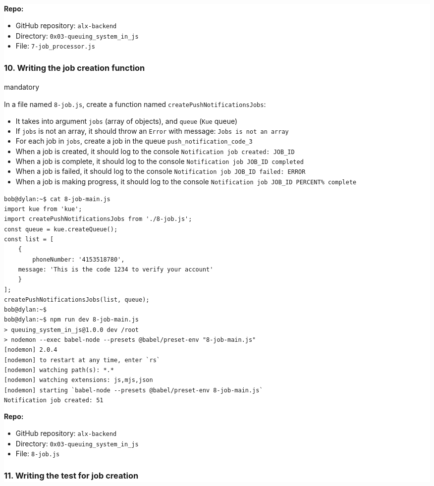 ```
```

**Repo:**

-   GitHub repository: `alx-backend`
-   Directory: `0x03-queuing_system_in_js`
-   File: `7-job_processor.js`

### 10\. Writing the job creation function

mandatory

In a file named `8-job.js`, create a function named `createPushNotificationsJobs`:

-   It takes into argument `jobs` (array of objects), and `queue` (`Kue` queue)
-   If `jobs` is not an array, it should throw an `Error` with message: `Jobs is not an array`
-   For each job in `jobs`, create a job in the queue `push_notification_code_3`
-   When a job is created, it should log to the console `Notification job created: JOB_ID`
-   When a job is complete, it should log to the console `Notification job JOB_ID completed`
-   When a job is failed, it should log to the console `Notification job JOB_ID failed: ERROR`
-   When a job is making progress, it should log to the console `Notification job JOB_ID PERCENT% complete`

```
bob@dylan:~$ cat 8-job-main.js
import kue from 'kue';
import createPushNotificationsJobs from './8-job.js';
const queue = kue.createQueue();
const list = [
    {
        phoneNumber: '4153518780',
    message: 'This is the code 1234 to verify your account'
    }
];
createPushNotificationsJobs(list, queue);
bob@dylan:~$
bob@dylan:~$ npm run dev 8-job-main.js
> queuing_system_in_js@1.0.0 dev /root
> nodemon --exec babel-node --presets @babel/preset-env "8-job-main.js"
[nodemon] 2.0.4
[nodemon] to restart at any time, enter `rs`
[nodemon] watching path(s): *.*
[nodemon] watching extensions: js,mjs,json
[nodemon] starting `babel-node --presets @babel/preset-env 8-job-main.js`
Notification job created: 51
```

**Repo:**

-   GitHub repository: `alx-backend`
-   Directory: `0x03-queuing_system_in_js`
-   File: `8-job.js`

### 11\. Writing the test for job creation
